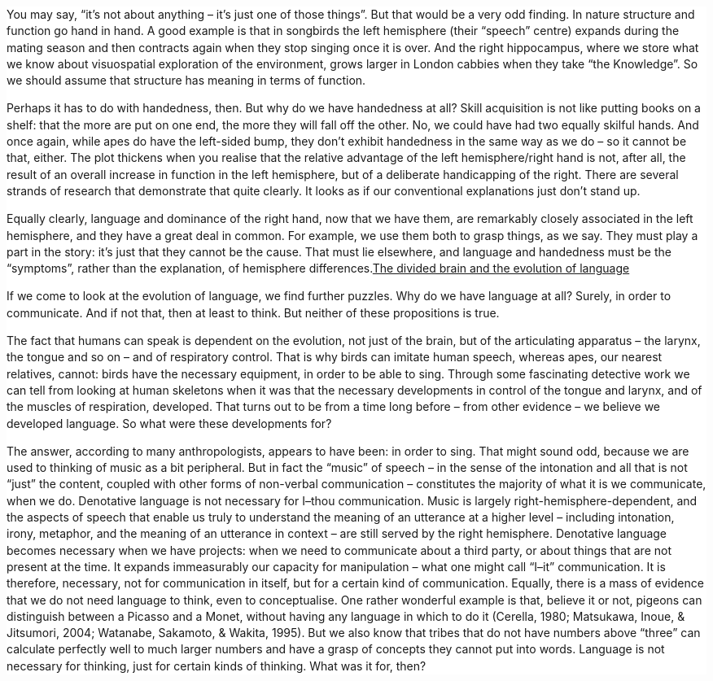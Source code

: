 You may say, “it’s not about anything – it’s just one of those things”. But that would be a very odd finding. In nature structure and function go hand in hand. A good example is that in songbirds the left hemisphere (their “speech” centre) expands during the mating season and then contracts again when they stop singing once it is over. And the right hippocampus, where we store what we know about visuospatial exploration of the environment, grows larger in London cabbies when they take “the Knowledge”. So we should assume that structure has meaning in terms of function.

Perhaps it has to do with handedness, then. But why do we have handedness at all? Skill acquisition is not like putting books on a shelf: that the more are put on one end, the more they will fall off the other. No, we could have had two equally skilful hands. And once again, while apes do have the left-sided bump, they don’t exhibit handedness in the same way as we do – so it cannot be that, either. The plot thickens when you realise that the relative advantage of the left hemisphere/right hand is not, after all, the result of an overall increase in function in the left hemisphere, but of a deliberate handicapping of the right. There are several strands of research that demonstrate that quite clearly. It looks as if our conventional explanations just don’t stand up.

Equally clearly, language and dominance of the right hand, now that we have them, are remarkably closely associated in the left hemisphere, and they have a great deal in common. For example, we use them both to grasp things, as we say. They must play a part in the story: it’s just that they cannot be the cause. That must lie elsewhere, and language and handedness must be the “symptoms”, rather than the explanation, of hemisphere differences.[The divided brain and the evolution of language](contents.xhtml#bck_ht0009)

If we come to look at the evolution of language, we find further puzzles. Why do we have language at all? Surely, in order to communicate. And if not that, then at least to think. But neither of these propositions is true.

The fact that humans can speak is dependent on the evolution, not just of the brain, but of the articulating apparatus – the larynx, the tongue and so on – and of respiratory control. That is why birds can imitate human speech, whereas apes, our nearest relatives, cannot: birds have the necessary equipment, in order to be able to sing. Through some fascinating detective work we can tell from looking at human skeletons when it was that the necessary developments in control of the tongue and larynx, and of the muscles of respiration, developed. That turns out to be from a time long before – from other evidence – we believe we developed language. So what were these developments for?

The answer, according to many anthropologists, appears to have been: in order to sing. That might sound odd, because we are used to thinking of music as a bit peripheral. But in fact the “music” of speech – in the sense of the intonation and all that is not “just” the content, coupled with other forms of non-verbal communication – constitutes the majority of what it is we communicate, when we do. Denotative language is not necessary for I–thou communication. Music is largely right-hemisphere-dependent, and the aspects of speech that enable us truly to understand the meaning of an utterance at a higher level – including intonation, irony, metaphor, and the meaning of an utterance in context – are still served by the right hemisphere. Denotative language becomes necessary when we have projects: when we need to communicate about a third party, or about things that are not present at the time. It expands immeasurably our capacity for manipulation – what one might call “I–it” communication. It is therefore, necessary, not for communication in itself, but for a certain kind of communication. Equally, there is a mass of evidence that we do not need language to think, even to conceptualise. One rather wonderful example is that, believe it or not, pigeons can distinguish between a Picasso and a Monet, without having any language in which to do it (Cerella, 1980; Matsukawa, Inoue, & Jitsumori, 2004; Watanabe, Sakamoto, & Wakita, 1995). But we also know that tribes that do not have numbers above “three” can calculate perfectly well to much larger numbers and have a grasp of concepts they cannot put into words. Language is not necessary for thinking, just for certain kinds of thinking. What was it for, then?
